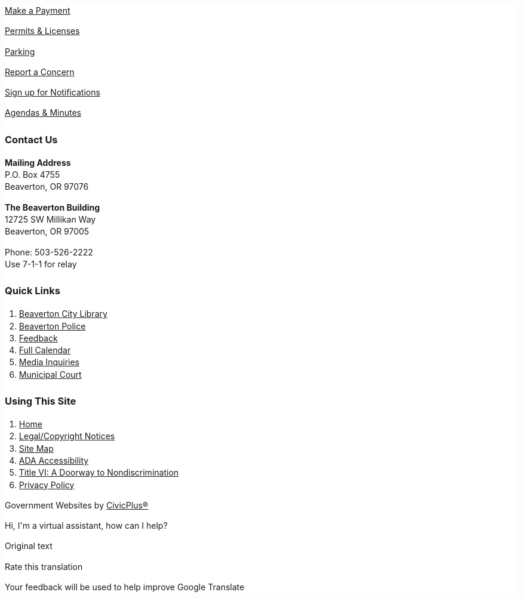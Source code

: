 [Make a Payment](https://www.beavertonoregon.gov/1193/Pay)

[Permits &amp; Licenses](https://www.beavertonoregon.gov/1112/Permits-Licenses)

[Parking](https://www.beavertonoregon.gov/333/Parking)

[Report a Concern](https://www.beavertonoregon.gov/1076/Report-a-Problem)

[Sign up for Notifications](https://www.beavertonoregon.gov/1605/My-Portal)

[Agendas &amp; Minutes](https://www.beavertonoregon.gov/1209/Agendas-Minutes)

### Contact Us

**Mailing Address**  
P.O. Box 4755  
Beaverton, OR 97076

**The Beaverton Building**  
12725 SW Millikan Way  
Beaverton, OR 97005

Phone: 503-526-2222  
Use 7-1-1 for relay

### Quick Links

1. [Beaverton City Library](https://www.beavertonlibrary.org)
2. [Beaverton Police](https://www.beavertonpolice.org)
3. [Feedback](https://www.beavertonoregon.gov/webfeedback)
4. [Full Calendar](https://www.beavertonoregon.gov/1197/Community-Events)
5. [Media Inquiries](https://www.beavertonoregon.gov/484/Media-Inquiries)
6. [Municipal Court](https://www.beavertonoregon.gov/641/Municipal-Court)

### Using This Site

1. [Home](https://www.beavertonoregon.gov)
2. [Legal/Copyright Notices](https://www.beavertonoregon.gov/legal)
3. [Site Map](https://www.beavertonoregon.gov/sitemap)
4. [ADA Accessibility](https://www.beavertonoregon.gov/ada)
5. [Title VI: A Doorway to Nondiscrimination](https://www.beavertonoregon.gov/titlevi)
6. [Privacy Policy](https://www.beavertonoregon.gov/privacy)

Government Websites by [CivicPlus®](https://connect.civicplus.com/referral)

Hi, I'm a virtual assistant, how can I help?

Original text

Rate this translation

Your feedback will be used to help improve Google Translate
